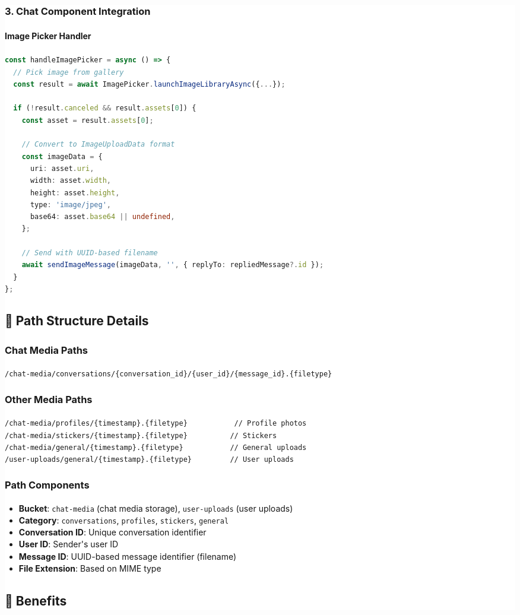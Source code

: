 ### 3. Chat Component Integration

#### Image Picker Handler
```typescript
const handleImagePicker = async () => {
  // Pick image from gallery
  const result = await ImagePicker.launchImageLibraryAsync({...});
  
  if (!result.canceled && result.assets[0]) {
    const asset = result.assets[0];
    
    // Convert to ImageUploadData format
    const imageData = {
      uri: asset.uri,
      width: asset.width,
      height: asset.height,
      type: 'image/jpeg',
      base64: asset.base64 || undefined,
    };

    // Send with UUID-based filename
    await sendImageMessage(imageData, '', { replyTo: repliedMessage?.id });
  }
};
```

## 📁 Path Structure Details

### Chat Media Paths
```
/chat-media/conversations/{conversation_id}/{user_id}/{message_id}.{filetype}
```

### Other Media Paths
```
/chat-media/profiles/{timestamp}.{filetype}           // Profile photos
/chat-media/stickers/{timestamp}.{filetype}          // Stickers
/chat-media/general/{timestamp}.{filetype}           // General uploads
/user-uploads/general/{timestamp}.{filetype}         // User uploads
```

### Path Components
- **Bucket**: `chat-media` (chat media storage), `user-uploads` (user uploads)
- **Category**: `conversations`, `profiles`, `stickers`, `general`
- **Conversation ID**: Unique conversation identifier
- **User ID**: Sender's user ID
- **Message ID**: UUID-based message identifier (filename)
- **File Extension**: Based on MIME type

## 🚀 Benefits
